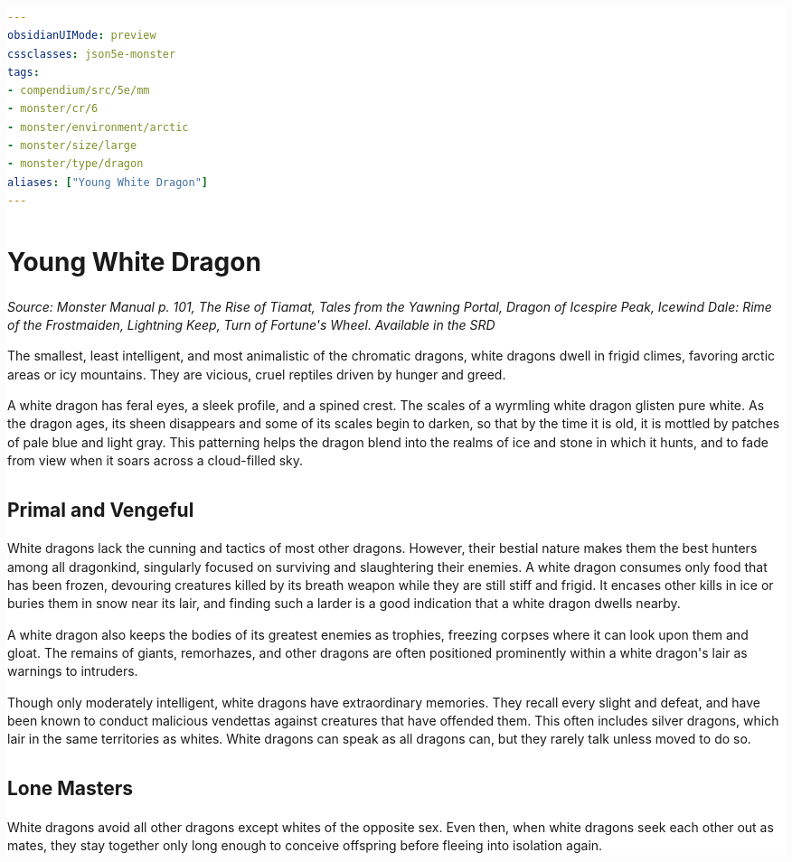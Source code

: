 ```yaml
---
obsidianUIMode: preview
cssclasses: json5e-monster
tags:
- compendium/src/5e/mm
- monster/cr/6
- monster/environment/arctic
- monster/size/large
- monster/type/dragon
aliases: ["Young White Dragon"]
---
```

# Young White Dragon
*Source: Monster Manual p. 101, The Rise of Tiamat, Tales from the Yawning Portal, Dragon of Icespire Peak, Icewind Dale: Rime of the Frostmaiden, Lightning Keep, Turn of Fortune's Wheel. Available in the <span title='Systems Reference Document (5.1)'>SRD</span>*  

The smallest, least intelligent, and most animalistic of the chromatic dragons, white dragons dwell in frigid climes, favoring arctic areas or icy mountains. They are vicious, cruel reptiles driven by hunger and greed.

A white dragon has feral eyes, a sleek profile, and a spined crest. The scales of a wyrmling white dragon glisten pure white. As the dragon ages, its sheen disappears and some of its scales begin to darken, so that by the time it is old, it is mottled by patches of pale blue and light gray. This patterning helps the dragon blend into the realms of ice and stone in which it hunts, and to fade from view when it soars across a cloud-filled sky.

## Primal and Vengeful

White dragons lack the cunning and tactics of most other dragons. However, their bestial nature makes them the best hunters among all dragonkind, singularly focused on surviving and slaughtering their enemies. A white dragon consumes only food that has been frozen, devouring creatures killed by its breath weapon while they are still stiff and frigid. It encases other kills in ice or buries them in snow near its lair, and finding such a larder is a good indication that a white dragon dwells nearby.

A white dragon also keeps the bodies of its greatest enemies as trophies, freezing corpses where it can look upon them and gloat. The remains of giants, remorhazes, and other dragons are often positioned prominently within a white dragon's lair as warnings to intruders.

Though only moderately intelligent, white dragons have extraordinary memories. They recall every slight and defeat, and have been known to conduct malicious vendettas against creatures that have offended them. This often includes silver dragons, which lair in the same territories as whites. White dragons can speak as all dragons can, but they rarely talk unless moved to do so.

## Lone Masters

White dragons avoid all other dragons except whites of the opposite sex. Even then, when white dragons seek each other out as mates, they stay together only long enough to conceive offspring before fleeing into isolation again.

